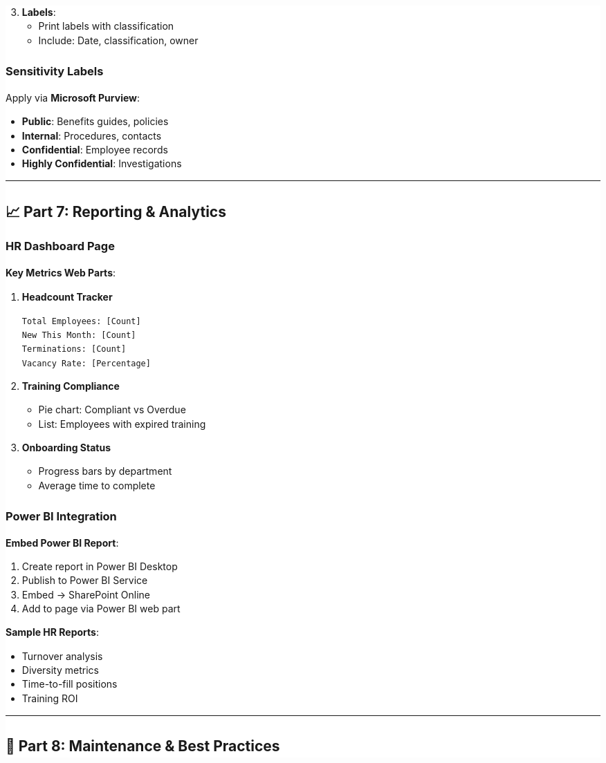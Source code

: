 3. **Labels**:
   - Print labels with classification
   - Include: Date, classification, owner

### Sensitivity Labels

Apply via **Microsoft Purview**:
- **Public**: Benefits guides, policies
- **Internal**: Procedures, contacts
- **Confidential**: Employee records
- **Highly Confidential**: Investigations

---

## 📈 Part 7: Reporting & Analytics

### HR Dashboard Page

**Key Metrics Web Parts**:

1. **Headcount Tracker**
   ```
   Total Employees: [Count]
   New This Month: [Count]
   Terminations: [Count]
   Vacancy Rate: [Percentage]
   ```

2. **Training Compliance**
   - Pie chart: Compliant vs Overdue
   - List: Employees with expired training

3. **Onboarding Status**
   - Progress bars by department
   - Average time to complete

### Power BI Integration

**Embed Power BI Report**:
1. Create report in Power BI Desktop
2. Publish to Power BI Service
3. Embed → SharePoint Online
4. Add to page via Power BI web part

**Sample HR Reports**:
- Turnover analysis
- Diversity metrics
- Time-to-fill positions
- Training ROI

---

## 🔧 Part 8: Maintenance & Best Practices
